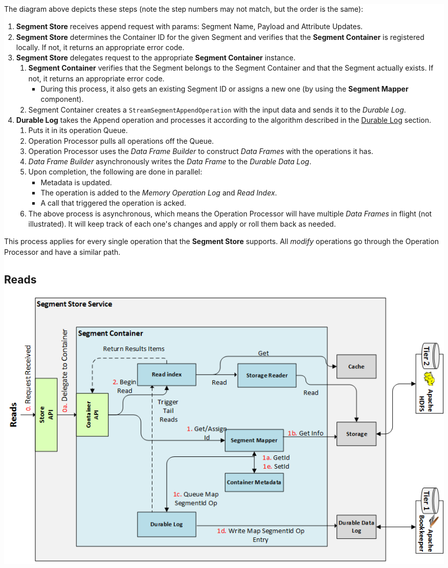 The diagram above depicts these steps (note the step numbers may not match, but the order is the same):

1. **Segment Store** receives append request with params: Segment Name, Payload and Attribute Updates.
2. **Segment Store** determines the Container ID for the given Segment and verifies that the **Segment Container** is registered locally. If not, it returns an appropriate error code.
3. **Segment Store** delegates request to the appropriate **Segment Container** instance.
    1. **Segment Container** verifies that the Segment belongs to the Segment Container and that the Segment actually exists. If not, it returns an appropriate error code.
        - During this process, it also gets an existing Segment ID or assigns a new one (by using the **Segment Mapper** component).
    2.  Segment Container creates a `StreamSegmentAppendOperation` with the input data and sends it to the _Durable Log_.
4. **Durable Log** takes the Append operation and processes it according to the algorithm described in the [Durable Log](#durable-log) section.  
    1. Puts it in its operation Queue.
    2. Operation Processor pulls all operations off the Queue.
    3. Operation Processor uses the _Data Frame Builder_ to construct _Data Frames_ with the operations it has.
    4. _Data Frame Builder_ asynchronously writes the _Data Frame_ to the _Durable Data Log_.
    5. Upon completion, the following are done in parallel:
         - Metadata is updated.
         - The operation is added to the _Memory Operation Log_ and _Read Index_.
         - A call that triggered the operation is acked.
    6. The above process is asynchronous, which means the Operation Processor will have multiple _Data Frames_ in flight (not illustrated). It will keep track of each one's changes and apply or roll them back as needed.

This process applies for every single operation that the **Segment Store** supports. All _modify_ operations go through the Operation Processor and have a similar path.

## Reads

![Segment Store Reads](img/segment-store-reads.png)

